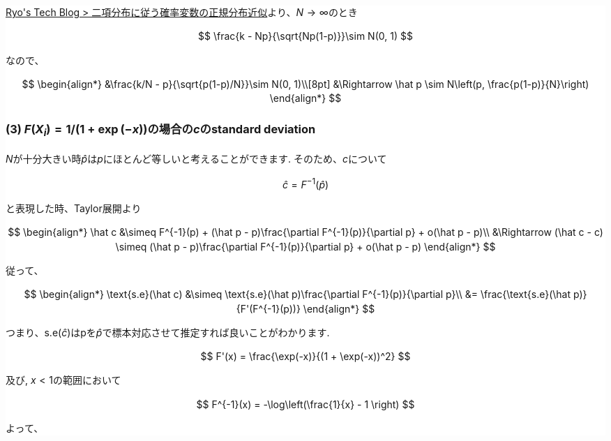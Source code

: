 [Ryo's Tech Blog > 二項分布に従う確率変数の正規分布近似](https://ryonakagami.github.io/2021/04/15/binomial-distribution/#%E4%BA%8C%E9%A0%85%E5%88%86%E5%B8%83%E3%81%AB%E5%BE%93%E3%81%86%E7%A2%BA%E7%8E%87%E5%A4%89%E6%95%B0%E3%81%AE%E6%AD%A3%E8%A6%8F%E5%88%86%E5%B8%83%E8%BF%91%E4%BC%BC)より、$N\to\infty$のとき

$$
\frac{k - Np}{\sqrt{Np(1-p)}}\sim N(0, 1)
$$

なので、

$$
\begin{align*}
&\frac{k/N - p}{\sqrt{p(1-p)/N}}\sim N(0, 1)\\[8pt]
&\Rightarrow \hat p \sim N\left(p, \frac{p(1-p)}{N}\right)
\end{align*}
$$


### (3) $F(X_i) = 1/(1 + \exp(-x))$の場合の$c$のstandard deviation

$N$が十分大きい時$\hat p$は$p$にほとんど等しいと考えることができます. そのため、$c$について

$$
\hat c = F^{-1}(\hat p)
$$

と表現した時、Taylor展開より

$$
\begin{align*}
\hat c &\simeq F^{-1}(p) + (\hat p - p)\frac{\partial F^{-1}(p)}{\partial p} + o(\hat p - p)\\
&\Rightarrow (\hat c - c) \simeq (\hat p - p)\frac{\partial F^{-1}(p)}{\partial p} + o(\hat p - p)
\end{align*}
$$

従って、

$$
\begin{align*}
\text{s.e}(\hat c) &\simeq \text{s.e}(\hat p)\frac{\partial F^{-1}(p)}{\partial p}\\
&= \frac{\text{s.e}(\hat p)}{F'(F^{-1}(p))}
\end{align*}
$$

つまり、$\text{s.e}(\hat c)$はpを$\hat p$で標本対応させて推定すれば良いことがわかります.

$$
F'(x) = \frac{\exp(-x)}{(1 + \exp(-x))^2}
$$

及び, $x < 1$の範囲において

$$
F^{-1}(x) = -\log\left(\frac{1}{x} - 1 \right)
$$

よって、
